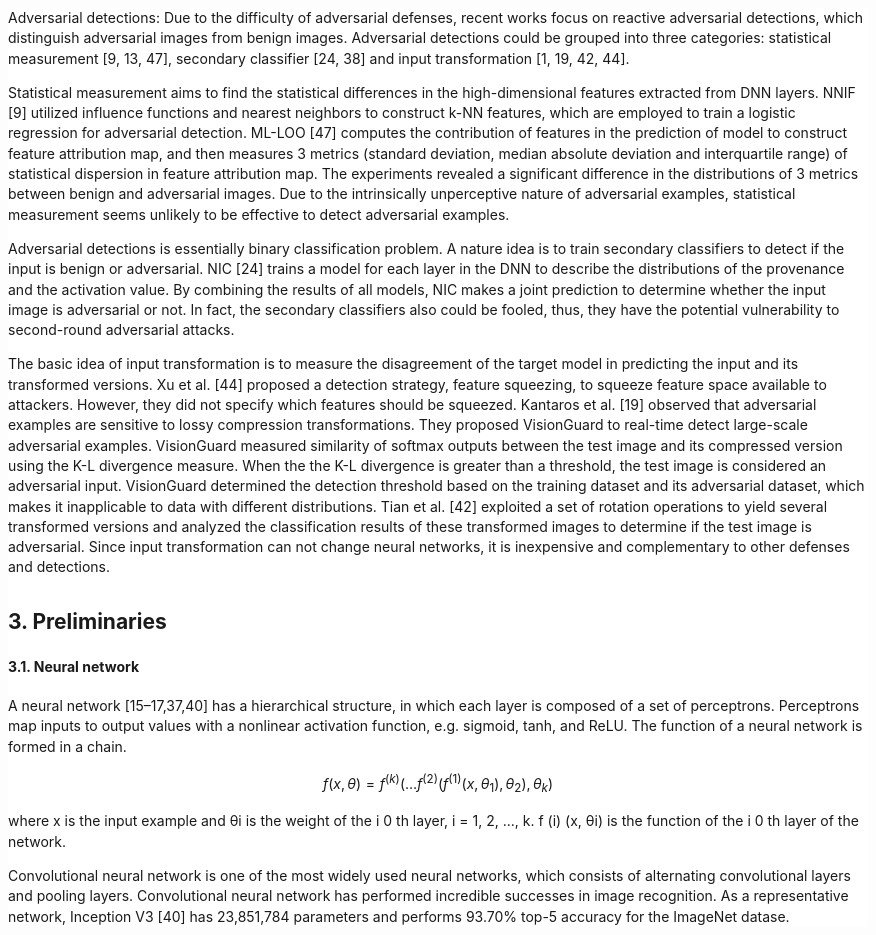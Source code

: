 Adversarial detections: Due to the difficulty of adversarial defenses, recent works focus on reactive adversarial detections, which distinguish adversarial images from benign images. Adversarial detections could be grouped into three categories: statistical measurement [9, 13, 47], secondary classifier [24, 38] and input transformation [1, 19, 42, 44].

Statistical measurement aims to find the statistical differences in the high-dimensional features extracted from DNN layers. NNIF [9] utilized influence functions and nearest neighbors to construct k-NN features, which are employed to train a logistic regression for adversarial detection. ML-LOO [47] computes the contribution of features in the prediction of model to construct feature attribution map, and then measures 3 metrics (standard deviation, median absolute deviation and interquartile range) of statistical dispersion in feature attribution map. The experiments revealed a significant difference in the distributions of 3 metrics between benign and adversarial images. Due to the intrinsically unperceptive nature of adversarial examples, statistical measurement seems unlikely to be effective to detect adversarial examples.

Adversarial detections is essentially binary classification problem. A nature idea is to train secondary classifiers to detect if the input is benign or adversarial. NIC [24] trains a model for each layer in the DNN to describe the distributions of the provenance and the activation value. By combining the results of all models, NIC makes a joint prediction to determine whether the input image is adversarial or not. In fact, the secondary classifiers also could be fooled, thus, they have the potential vulnerability to second-round adversarial attacks.

The basic idea of input transformation is to measure the disagreement of the target model in predicting the input and its transformed versions. Xu et al. [44] proposed a detection strategy, feature squeezing, to squeeze feature space available to attackers. However, they did not specify which features should be squeezed. Kantaros et al. [19] observed that adversarial examples are sensitive to lossy compression transformations. They proposed VisionGuard to real-time detect large-scale adversarial examples. VisionGuard measured similarity of softmax outputs between the test image and its compressed version using the K-L divergence measure. When the the K-L divergence is greater than a threshold, the test image is considered an adversarial input. VisionGuard determined the detection threshold based on the training dataset and its adversarial dataset, which makes it inapplicable to data with different distributions. Tian et al. [42] exploited a set of rotation operations to yield several transformed versions and analyzed the classification results of these transformed images to determine if the test image is adversarial. Since input transformation can not change neural networks, it is inexpensive and complementary to other defenses and detections.

## 3. Preliminaries

#### 3.1. Neural network

A neural network [15–17,37,40] has a hierarchical structure, in which each layer is composed of a set of perceptrons. Perceptrons map inputs to output values with a nonlinear activation function, e.g. sigmoid, tanh, and ReLU. The function of a neural network is formed in a chain.

$$f(x,\theta)=f^{(k)}(\ldots f^{(2)}(f^{(1)}(x,\theta_{1}),\theta_{2}),\theta_{k})\tag{1}$$

where x is the input example and θi is the weight of the i 0 th layer, i = 1, 2, ..., k. f (i) (x, θi) is the function of the i 0 th layer of the network.

Convolutional neural network is one of the most widely used neural networks, which consists of alternating convolutional layers and pooling layers. Convolutional neural network has performed incredible successes in image recognition. As a representative network, Inception V3 [40] has 23,851,784 parameters and performs 93.70% top-5 accuracy for the ImageNet datase.
